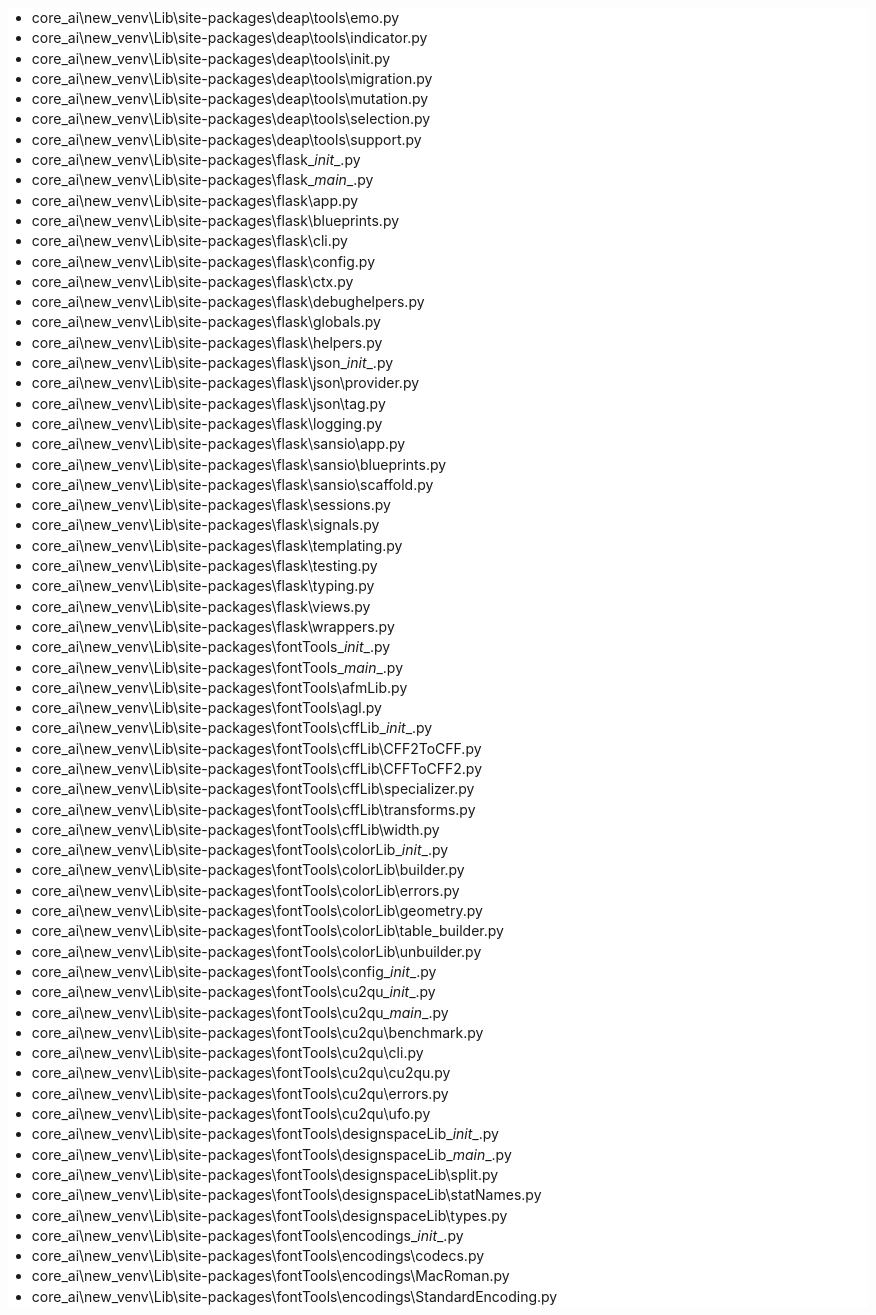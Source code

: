 - core_ai\new_venv\Lib\site-packages\deap\tools\emo.py
- core_ai\new_venv\Lib\site-packages\deap\tools\indicator.py
- core_ai\new_venv\Lib\site-packages\deap\tools\init.py
- core_ai\new_venv\Lib\site-packages\deap\tools\migration.py
- core_ai\new_venv\Lib\site-packages\deap\tools\mutation.py
- core_ai\new_venv\Lib\site-packages\deap\tools\selection.py
- core_ai\new_venv\Lib\site-packages\deap\tools\support.py
- core_ai\new_venv\Lib\site-packages\flask\__init__.py
- core_ai\new_venv\Lib\site-packages\flask\__main__.py
- core_ai\new_venv\Lib\site-packages\flask\app.py
- core_ai\new_venv\Lib\site-packages\flask\blueprints.py
- core_ai\new_venv\Lib\site-packages\flask\cli.py
- core_ai\new_venv\Lib\site-packages\flask\config.py
- core_ai\new_venv\Lib\site-packages\flask\ctx.py
- core_ai\new_venv\Lib\site-packages\flask\debughelpers.py
- core_ai\new_venv\Lib\site-packages\flask\globals.py
- core_ai\new_venv\Lib\site-packages\flask\helpers.py
- core_ai\new_venv\Lib\site-packages\flask\json\__init__.py
- core_ai\new_venv\Lib\site-packages\flask\json\provider.py
- core_ai\new_venv\Lib\site-packages\flask\json\tag.py
- core_ai\new_venv\Lib\site-packages\flask\logging.py
- core_ai\new_venv\Lib\site-packages\flask\sansio\app.py
- core_ai\new_venv\Lib\site-packages\flask\sansio\blueprints.py
- core_ai\new_venv\Lib\site-packages\flask\sansio\scaffold.py
- core_ai\new_venv\Lib\site-packages\flask\sessions.py
- core_ai\new_venv\Lib\site-packages\flask\signals.py
- core_ai\new_venv\Lib\site-packages\flask\templating.py
- core_ai\new_venv\Lib\site-packages\flask\testing.py
- core_ai\new_venv\Lib\site-packages\flask\typing.py
- core_ai\new_venv\Lib\site-packages\flask\views.py
- core_ai\new_venv\Lib\site-packages\flask\wrappers.py
- core_ai\new_venv\Lib\site-packages\fontTools\__init__.py
- core_ai\new_venv\Lib\site-packages\fontTools\__main__.py
- core_ai\new_venv\Lib\site-packages\fontTools\afmLib.py
- core_ai\new_venv\Lib\site-packages\fontTools\agl.py
- core_ai\new_venv\Lib\site-packages\fontTools\cffLib\__init__.py
- core_ai\new_venv\Lib\site-packages\fontTools\cffLib\CFF2ToCFF.py
- core_ai\new_venv\Lib\site-packages\fontTools\cffLib\CFFToCFF2.py
- core_ai\new_venv\Lib\site-packages\fontTools\cffLib\specializer.py
- core_ai\new_venv\Lib\site-packages\fontTools\cffLib\transforms.py
- core_ai\new_venv\Lib\site-packages\fontTools\cffLib\width.py
- core_ai\new_venv\Lib\site-packages\fontTools\colorLib\__init__.py
- core_ai\new_venv\Lib\site-packages\fontTools\colorLib\builder.py
- core_ai\new_venv\Lib\site-packages\fontTools\colorLib\errors.py
- core_ai\new_venv\Lib\site-packages\fontTools\colorLib\geometry.py
- core_ai\new_venv\Lib\site-packages\fontTools\colorLib\table_builder.py
- core_ai\new_venv\Lib\site-packages\fontTools\colorLib\unbuilder.py
- core_ai\new_venv\Lib\site-packages\fontTools\config\__init__.py
- core_ai\new_venv\Lib\site-packages\fontTools\cu2qu\__init__.py
- core_ai\new_venv\Lib\site-packages\fontTools\cu2qu\__main__.py
- core_ai\new_venv\Lib\site-packages\fontTools\cu2qu\benchmark.py
- core_ai\new_venv\Lib\site-packages\fontTools\cu2qu\cli.py
- core_ai\new_venv\Lib\site-packages\fontTools\cu2qu\cu2qu.py
- core_ai\new_venv\Lib\site-packages\fontTools\cu2qu\errors.py
- core_ai\new_venv\Lib\site-packages\fontTools\cu2qu\ufo.py
- core_ai\new_venv\Lib\site-packages\fontTools\designspaceLib\__init__.py
- core_ai\new_venv\Lib\site-packages\fontTools\designspaceLib\__main__.py
- core_ai\new_venv\Lib\site-packages\fontTools\designspaceLib\split.py
- core_ai\new_venv\Lib\site-packages\fontTools\designspaceLib\statNames.py
- core_ai\new_venv\Lib\site-packages\fontTools\designspaceLib\types.py
- core_ai\new_venv\Lib\site-packages\fontTools\encodings\__init__.py
- core_ai\new_venv\Lib\site-packages\fontTools\encodings\codecs.py
- core_ai\new_venv\Lib\site-packages\fontTools\encodings\MacRoman.py
- core_ai\new_venv\Lib\site-packages\fontTools\encodings\StandardEncoding.py